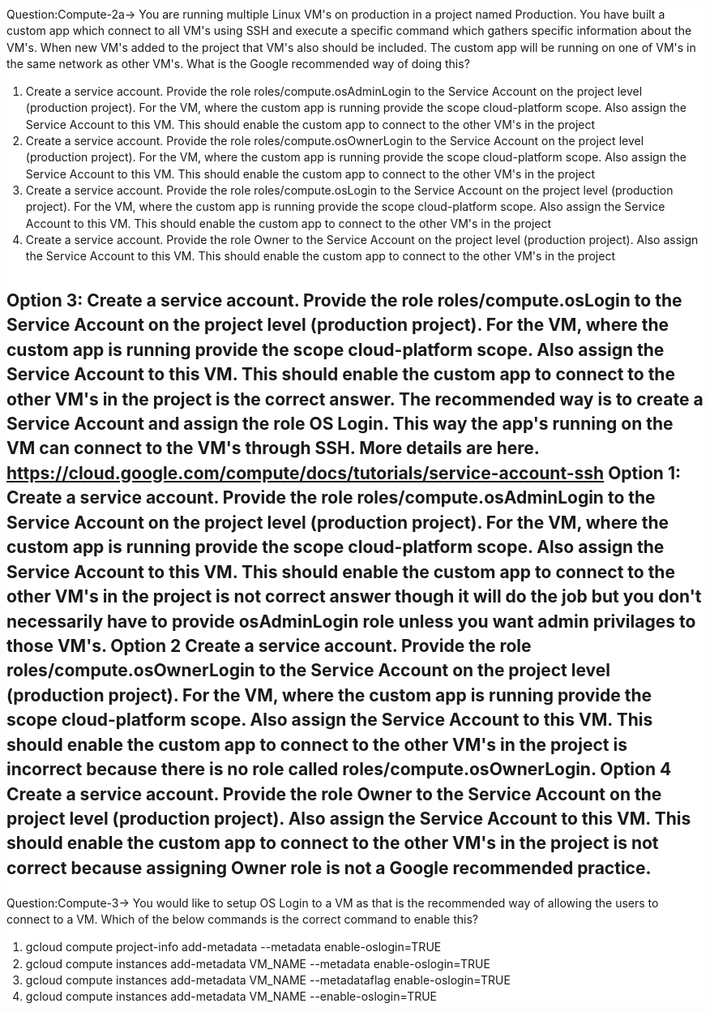Question:Compute-2a-> You are running multiple Linux VM's on production in a project named Production. You have built a custom app which connect to all VM's using SSH and execute a specific command which gathers specific information about the VM's. When new VM's added to the project that VM's also should be included. The custom app will be running on one of VM's in the same network as other VM's. What is the Google recommended way of doing this?
1. Create a service account. Provide the role roles/compute.osAdminLogin to the Service Account on the project level (production project). For the VM, where the custom app is running provide the scope cloud-platform scope. Also assign the Service Account to this VM. This should enable the custom app to connect to the other VM's in the project
2. Create a service account. Provide the role roles/compute.osOwnerLogin to the Service Account on the project level (production project). For the VM, where the custom app is running provide the scope cloud-platform scope. Also assign the Service Account to this VM. This should enable the custom app to connect to the other VM's in the project
3. Create a service account. Provide the role roles/compute.osLogin to the Service Account on the project level (production project). For the VM, where the custom app is running provide the scope cloud-platform scope. Also assign the Service Account to this VM. This should enable the custom app to connect to the other VM's in the project
4. Create a service account. Provide the role Owner to the Service Account on the project level (production project). Also assign the Service Account to this VM. This should enable the custom app to connect to the other VM's in the project

Option 3: Create a service account. Provide the role roles/compute.osLogin to the Service Account on the project level (production project). For the VM, where the custom app is running provide the scope cloud-platform scope. Also assign the Service Account to this VM. This should enable the custom app to connect to the other VM's in the project is the correct answer. 
The recommended way is to create a Service Account and assign the role OS Login. This way the app's running on the VM can connect to the VM's through SSH. More details are here. https://cloud.google.com/compute/docs/tutorials/service-account-ssh
Option 1: Create a service account. Provide the role roles/compute.osAdminLogin to the Service Account on the project level (production project). For the VM, where the custom app is running provide the scope cloud-platform scope. Also assign the Service Account to this VM. This should enable the custom app to connect to the other VM's in the project is not correct answer though it will do the job but you don't necessarily have to provide osAdminLogin role unless you want admin privilages to those VM's.
Option 2  Create a service account. Provide the role roles/compute.osOwnerLogin to the Service Account on the project level (production project). For the VM, where the custom app is running provide the scope cloud-platform scope. Also assign the Service Account to this VM. This should enable the custom app to connect to the other VM's in the project is incorrect because there is no role called roles/compute.osOwnerLogin. 
Option 4 Create a service account. Provide the role Owner to the Service Account on the project level (production project). Also assign the Service Account to this VM. This should enable the custom app to connect to the other VM's in the project is not correct because assigning Owner role is not a Google recommended practice.
---
Question:Compute-3-> You would like to setup OS Login to a VM as that is the recommended way of allowing the users to connect to a VM. Which of the below commands is the correct command to enable this?
1. gcloud compute project-info add-metadata --metadata enable-oslogin=TRUE
2. gcloud compute instances add-metadata VM_NAME --metadata enable-oslogin=TRUE
3. gcloud compute instances add-metadata VM_NAME --metadataflag enable-oslogin=TRUE
4. gcloud compute instances add-metadata VM_NAME --enable-oslogin=TRUE

